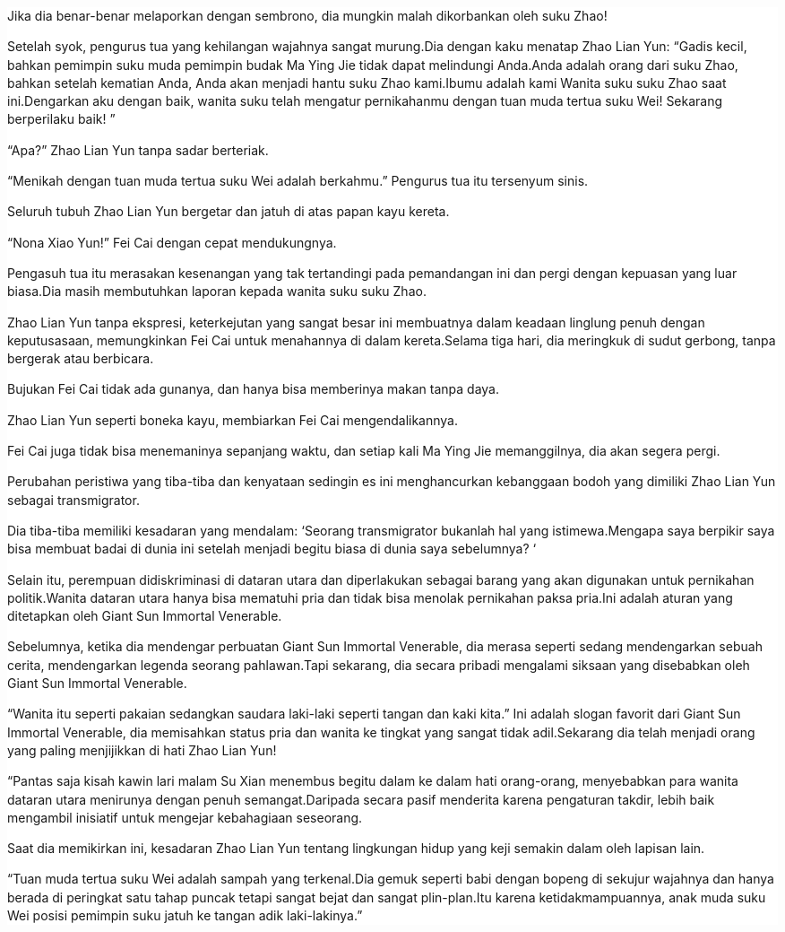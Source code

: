 Jika dia benar-benar melaporkan dengan sembrono, dia mungkin malah dikorbankan oleh suku Zhao!

Setelah syok, pengurus tua yang kehilangan wajahnya sangat murung.Dia dengan kaku menatap Zhao Lian Yun: “Gadis kecil, bahkan pemimpin suku muda pemimpin budak Ma Ying Jie tidak dapat melindungi Anda.Anda adalah orang dari suku Zhao, bahkan setelah kematian Anda, Anda akan menjadi hantu suku Zhao kami.Ibumu adalah kami Wanita suku suku Zhao saat ini.Dengarkan aku dengan baik, wanita suku telah mengatur pernikahanmu dengan tuan muda tertua suku Wei! Sekarang berperilaku baik! ”

“Apa?” Zhao Lian Yun tanpa sadar berteriak.

“Menikah dengan tuan muda tertua suku Wei adalah berkahmu.” Pengurus tua itu tersenyum sinis.



Seluruh tubuh Zhao Lian Yun bergetar dan jatuh di atas papan kayu kereta.

“Nona Xiao Yun!” Fei Cai dengan cepat mendukungnya.

Pengasuh tua itu merasakan kesenangan yang tak tertandingi pada pemandangan ini dan pergi dengan kepuasan yang luar biasa.Dia masih membutuhkan laporan kepada wanita suku suku Zhao.

Zhao Lian Yun tanpa ekspresi, keterkejutan yang sangat besar ini membuatnya dalam keadaan linglung penuh dengan keputusasaan, memungkinkan Fei Cai untuk menahannya di dalam kereta.Selama tiga hari, dia meringkuk di sudut gerbong, tanpa bergerak atau berbicara.

Bujukan Fei Cai tidak ada gunanya, dan hanya bisa memberinya makan tanpa daya.

Zhao Lian Yun seperti boneka kayu, membiarkan Fei Cai mengendalikannya.

Fei Cai juga tidak bisa menemaninya sepanjang waktu, dan setiap kali Ma Ying Jie memanggilnya, dia akan segera pergi.

Perubahan peristiwa yang tiba-tiba dan kenyataan sedingin es ini menghancurkan kebanggaan bodoh yang dimiliki Zhao Lian Yun sebagai transmigrator.

Dia tiba-tiba memiliki kesadaran yang mendalam: ‘Seorang transmigrator bukanlah hal yang istimewa.Mengapa saya berpikir saya bisa membuat badai di dunia ini setelah menjadi begitu biasa di dunia saya sebelumnya? ‘

Selain itu, perempuan didiskriminasi di dataran utara dan diperlakukan sebagai barang yang akan digunakan untuk pernikahan politik.Wanita dataran utara hanya bisa mematuhi pria dan tidak bisa menolak pernikahan paksa pria.Ini adalah aturan yang ditetapkan oleh Giant Sun Immortal Venerable.

Sebelumnya, ketika dia mendengar perbuatan Giant Sun Immortal Venerable, dia merasa seperti sedang mendengarkan sebuah cerita, mendengarkan legenda seorang pahlawan.Tapi sekarang, dia secara pribadi mengalami siksaan yang disebabkan oleh Giant Sun Immortal Venerable.

“Wanita itu seperti pakaian sedangkan saudara laki-laki seperti tangan dan kaki kita.” Ini adalah slogan favorit dari Giant Sun Immortal Venerable, dia memisahkan status pria dan wanita ke tingkat yang sangat tidak adil.Sekarang dia telah menjadi orang yang paling menjijikkan di hati Zhao Lian Yun!

“Pantas saja kisah kawin lari malam Su Xian menembus begitu dalam ke dalam hati orang-orang, menyebabkan para wanita dataran utara menirunya dengan penuh semangat.Daripada secara pasif menderita karena pengaturan takdir, lebih baik mengambil inisiatif untuk mengejar kebahagiaan seseorang.

Saat dia memikirkan ini, kesadaran Zhao Lian Yun tentang lingkungan hidup yang keji semakin dalam oleh lapisan lain.

“Tuan muda tertua suku Wei adalah sampah yang terkenal.Dia gemuk seperti babi dengan bopeng di sekujur wajahnya dan hanya berada di peringkat satu tahap puncak tetapi sangat bejat dan sangat plin-plan.Itu karena ketidakmampuannya, anak muda suku Wei posisi pemimpin suku jatuh ke tangan adik laki-lakinya.”
